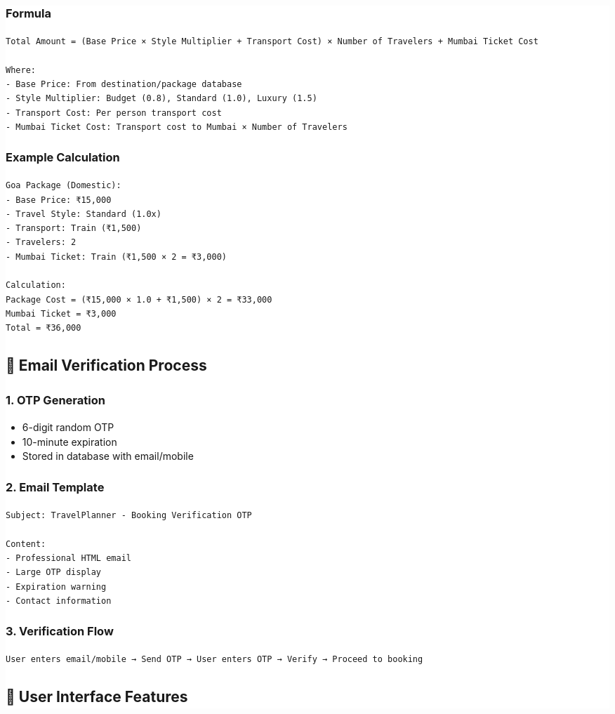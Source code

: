 ### Formula
```
Total Amount = (Base Price × Style Multiplier + Transport Cost) × Number of Travelers + Mumbai Ticket Cost

Where:
- Base Price: From destination/package database
- Style Multiplier: Budget (0.8), Standard (1.0), Luxury (1.5)
- Transport Cost: Per person transport cost
- Mumbai Ticket Cost: Transport cost to Mumbai × Number of Travelers
```

### Example Calculation
```
Goa Package (Domestic):
- Base Price: ₹15,000
- Travel Style: Standard (1.0x)
- Transport: Train (₹1,500)
- Travelers: 2
- Mumbai Ticket: Train (₹1,500 × 2 = ₹3,000)

Calculation:
Package Cost = (₹15,000 × 1.0 + ₹1,500) × 2 = ₹33,000
Mumbai Ticket = ₹3,000
Total = ₹36,000
```

## 📧 Email Verification Process

### 1. **OTP Generation**
- 6-digit random OTP
- 10-minute expiration
- Stored in database with email/mobile

### 2. **Email Template**
```html
Subject: TravelPlanner - Booking Verification OTP

Content:
- Professional HTML email
- Large OTP display
- Expiration warning
- Contact information
```

### 3. **Verification Flow**
```
User enters email/mobile → Send OTP → User enters OTP → Verify → Proceed to booking
```

## 🎨 User Interface Features
